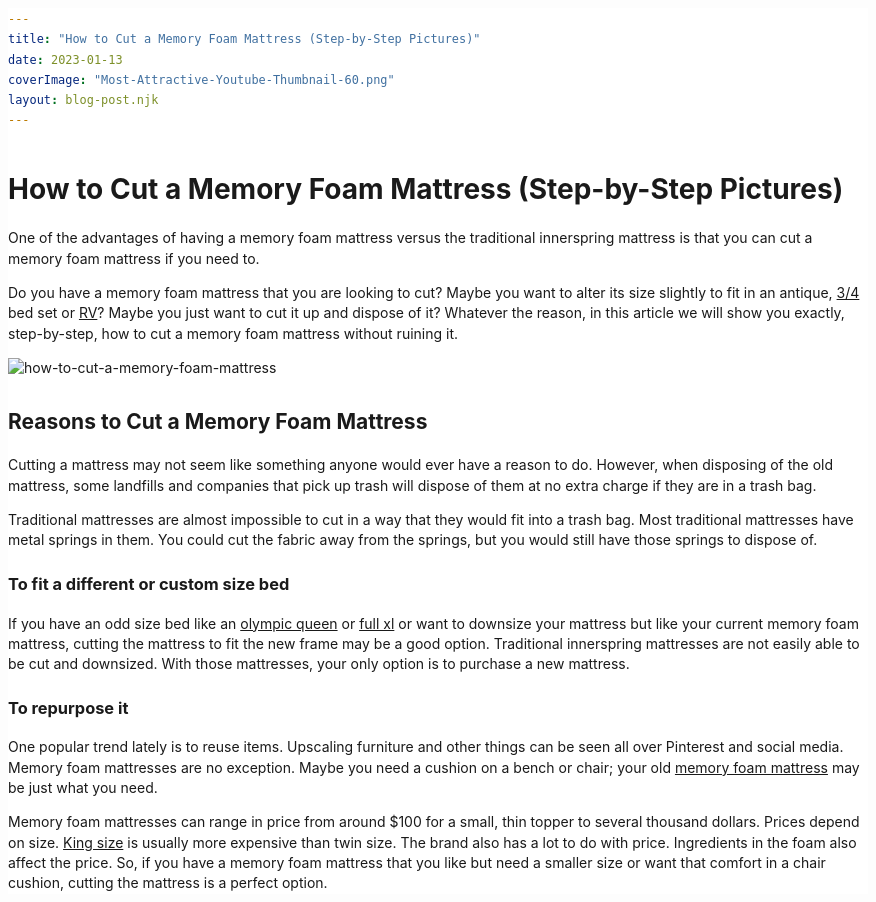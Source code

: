 ```yaml
---
title: "How to Cut a Memory Foam Mattress (Step-by-Step Pictures)"
date: 2023-01-13
coverImage: "Most-Attractive-Youtube-Thumbnail-60.png"
layout: blog-post.njk
---
```


# How to Cut a Memory Foam Mattress (Step-by-Step Pictures)

One of the advantages of having a memory foam mattress versus the traditional innerspring mattress is that you can cut a memory foam mattress if you need to.

Do you have a memory foam mattress that you are looking to cut? Maybe you want to alter its size slightly to fit in an antique, [3/4](https://www.abedderworld.com/best-three-quarter-mattresses-to-buy-online.html/) bed set or [RV](https://www.abedderworld.com/rv-replacement-mattress.html/)? Maybe you just want to cut it up and dispose of it? Whatever the reason, in this article we will show you exactly, step-by-step, how to cut a memory foam mattress without ruining it.

![how-to-cut-a-memory-foam-mattress](/images/blog/Most-Attractive-Youtube-Thumbnail-60-1024x576.png)

## Reasons to Cut a Memory Foam Mattress

Cutting a mattress may not seem like something anyone would ever have a reason to do. However, when disposing of the old mattress, some landfills and companies that pick up trash will dispose of them at no extra charge if they are in a trash bag.

Traditional mattresses are almost impossible to cut in a way that they would fit into a trash bag. Most traditional mattresses have metal springs in them. You could cut the fabric away from the springs, but you would still have those springs to dispose of.

### To fit a different or custom size bed

If you have an odd size bed like an [olympic queen](https://www.abedderworld.com/best-olympic-queen-mattresses.html/) or [full xl](https://www.abedderworld.com/best-full-xl-mattresses.html/) or want to downsize your mattress but like your current memory foam mattress, cutting the mattress to fit the new frame may be a good option. Traditional innerspring mattresses are not easily able to be cut and downsized. With those mattresses, your only option is to purchase a new mattress.

### To repurpose it

One popular trend lately is to reuse items. Upscaling furniture and other things can be seen all over Pinterest and social media. Memory foam mattresses are no exception. Maybe you need a cushion on a bench or chair; your old [memory foam mattress](https://www.abedderworld.com/gel-memory-foam-mattress.html/) may be just what you need.

Memory foam mattresses can range in price from around $100 for a small, thin topper to several thousand dollars. Prices depend on size. [King size](https://www.abedderworld.com/king-size-bed-frame-with-headboard.html/) is usually more expensive than twin size. The brand also has a lot to do with price. Ingredients in the foam also affect the price. So, if you have a memory foam mattress that you like but need a smaller size or want that comfort in a chair cushion, cutting the mattress is a perfect option.
